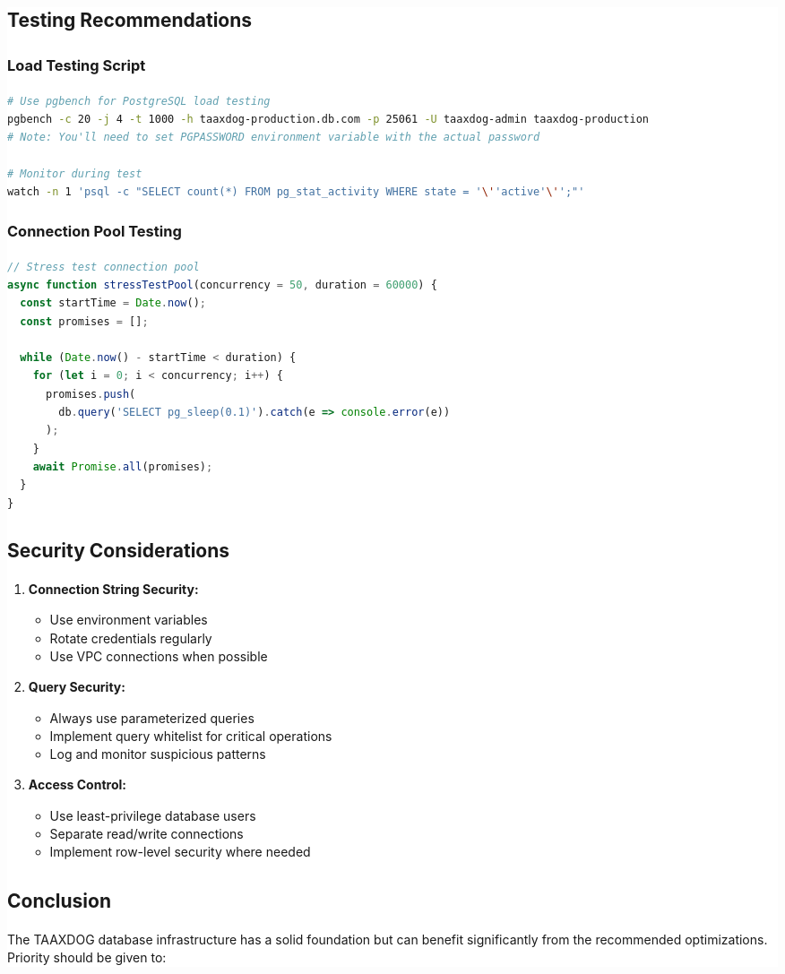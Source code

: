 ## Testing Recommendations

### Load Testing Script
```bash
# Use pgbench for PostgreSQL load testing
pgbench -c 20 -j 4 -t 1000 -h taaxdog-production.db.com -p 25061 -U taaxdog-admin taaxdog-production
# Note: You'll need to set PGPASSWORD environment variable with the actual password

# Monitor during test
watch -n 1 'psql -c "SELECT count(*) FROM pg_stat_activity WHERE state = '\''active'\'';"'
```

### Connection Pool Testing
```javascript
// Stress test connection pool
async function stressTestPool(concurrency = 50, duration = 60000) {
  const startTime = Date.now();
  const promises = [];
  
  while (Date.now() - startTime < duration) {
    for (let i = 0; i < concurrency; i++) {
      promises.push(
        db.query('SELECT pg_sleep(0.1)').catch(e => console.error(e))
      );
    }
    await Promise.all(promises);
  }
}
```

## Security Considerations

1. **Connection String Security:**
   - Use environment variables
   - Rotate credentials regularly
   - Use VPC connections when possible

2. **Query Security:**
   - Always use parameterized queries
   - Implement query whitelist for critical operations
   - Log and monitor suspicious patterns

3. **Access Control:**
   - Use least-privilege database users
   - Separate read/write connections
   - Implement row-level security where needed

## Conclusion

The TAAXDOG database infrastructure has a solid foundation but can benefit significantly from the recommended optimizations. Priority should be given to:
